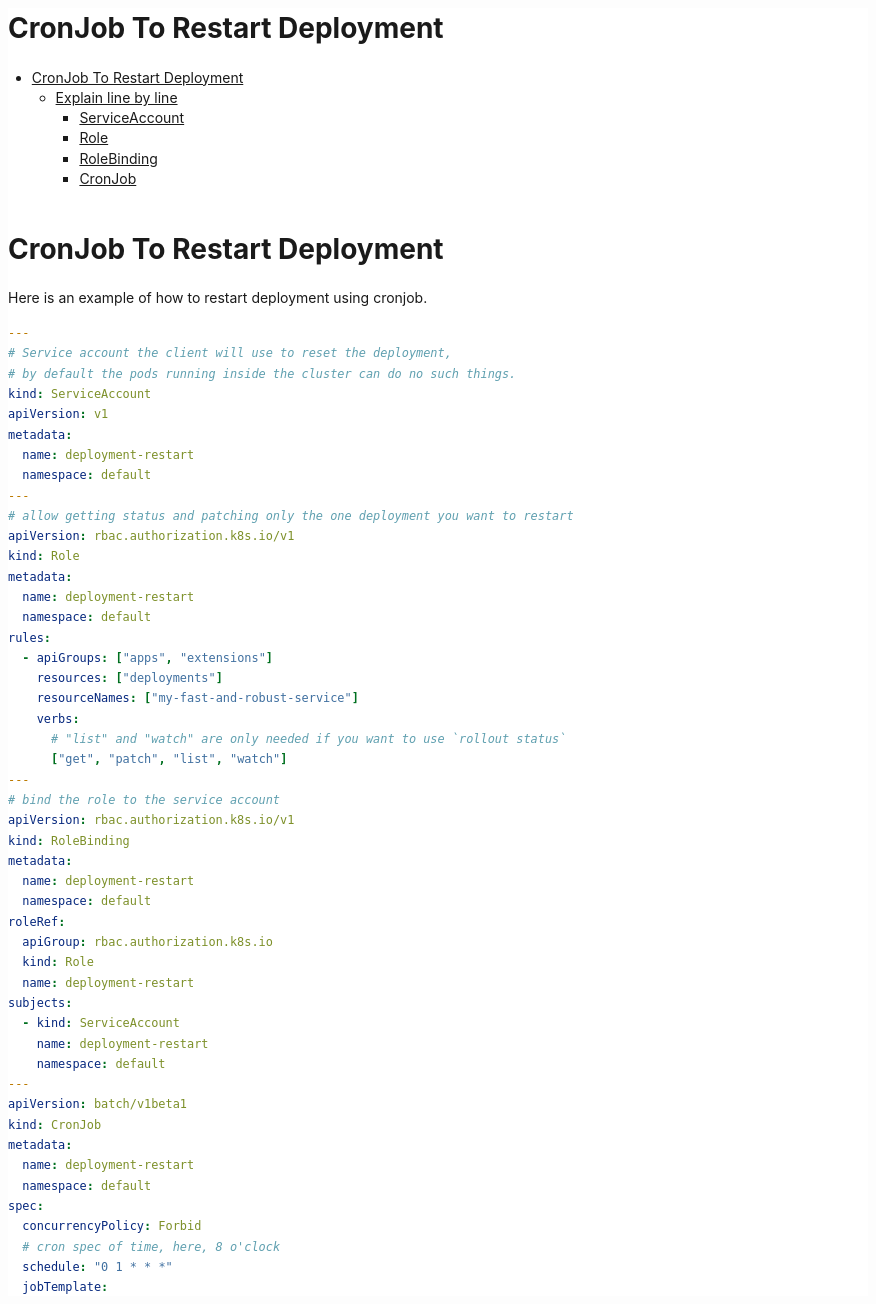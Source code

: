 # CronJob To Restart Deployment

- [CronJob To Restart Deployment](#cronjob-to-restart-deployment)
  - [Explain line by line](#explain-line-by-line)
    - [ServiceAccount](#serviceaccount)
    - [Role](#role)
    - [RoleBinding](#rolebinding)
    - [CronJob](#cronjob)

# CronJob To Restart Deployment

Here is an example of how to restart deployment using cronjob.

```yaml
---
# Service account the client will use to reset the deployment,
# by default the pods running inside the cluster can do no such things.
kind: ServiceAccount
apiVersion: v1
metadata:
  name: deployment-restart
  namespace: default
---
# allow getting status and patching only the one deployment you want to restart
apiVersion: rbac.authorization.k8s.io/v1
kind: Role
metadata:
  name: deployment-restart
  namespace: default
rules:
  - apiGroups: ["apps", "extensions"]
    resources: ["deployments"]
    resourceNames: ["my-fast-and-robust-service"]
    verbs:
      # "list" and "watch" are only needed if you want to use `rollout status`
      ["get", "patch", "list", "watch"]
---
# bind the role to the service account
apiVersion: rbac.authorization.k8s.io/v1
kind: RoleBinding
metadata:
  name: deployment-restart
  namespace: default
roleRef:
  apiGroup: rbac.authorization.k8s.io
  kind: Role
  name: deployment-restart
subjects:
  - kind: ServiceAccount
    name: deployment-restart
    namespace: default
---
apiVersion: batch/v1beta1
kind: CronJob
metadata:
  name: deployment-restart
  namespace: default
spec:
  concurrencyPolicy: Forbid
  # cron spec of time, here, 8 o'clock
  schedule: "0 1 * * *"
  jobTemplate:
```